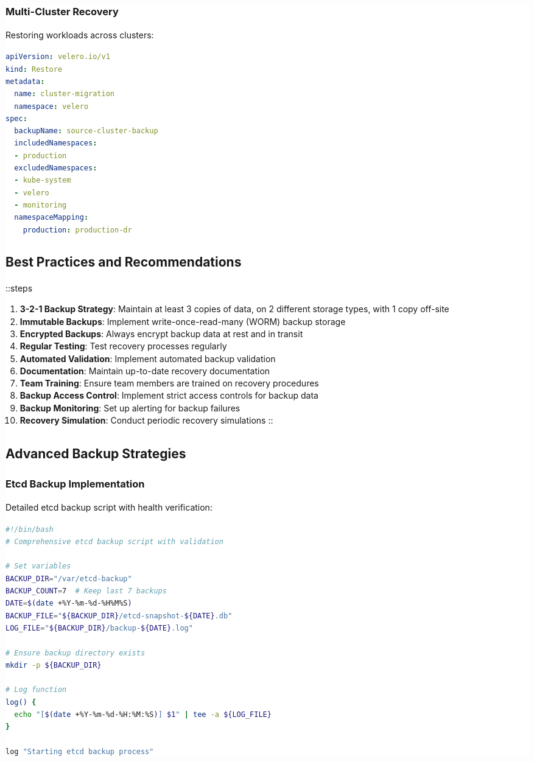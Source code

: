 ### Multi-Cluster Recovery

Restoring workloads across clusters:

```yaml
apiVersion: velero.io/v1
kind: Restore
metadata:
  name: cluster-migration
  namespace: velero
spec:
  backupName: source-cluster-backup
  includedNamespaces:
  - production
  excludedNamespaces:
  - kube-system
  - velero
  - monitoring
  namespaceMapping:
    production: production-dr
```

## Best Practices and Recommendations

::steps
1. **3-2-1 Backup Strategy**: Maintain at least 3 copies of data, on 2 different storage types, with 1 copy off-site
2. **Immutable Backups**: Implement write-once-read-many (WORM) backup storage
3. **Encrypted Backups**: Always encrypt backup data at rest and in transit
4. **Regular Testing**: Test recovery processes regularly
5. **Automated Validation**: Implement automated backup validation
6. **Documentation**: Maintain up-to-date recovery documentation
7. **Team Training**: Ensure team members are trained on recovery procedures
8. **Backup Access Control**: Implement strict access controls for backup data
9. **Backup Monitoring**: Set up alerting for backup failures
10. **Recovery Simulation**: Conduct periodic recovery simulations
::

## Advanced Backup Strategies

### Etcd Backup Implementation

Detailed etcd backup script with health verification:

```bash
#!/bin/bash
# Comprehensive etcd backup script with validation

# Set variables
BACKUP_DIR="/var/etcd-backup"
BACKUP_COUNT=7  # Keep last 7 backups
DATE=$(date +%Y-%m-%d-%H%M%S)
BACKUP_FILE="${BACKUP_DIR}/etcd-snapshot-${DATE}.db"
LOG_FILE="${BACKUP_DIR}/backup-${DATE}.log"

# Ensure backup directory exists
mkdir -p ${BACKUP_DIR}

# Log function
log() {
  echo "[$(date +%Y-%m-%d-%H:%M:%S)] $1" | tee -a ${LOG_FILE}
}

log "Starting etcd backup process"
```